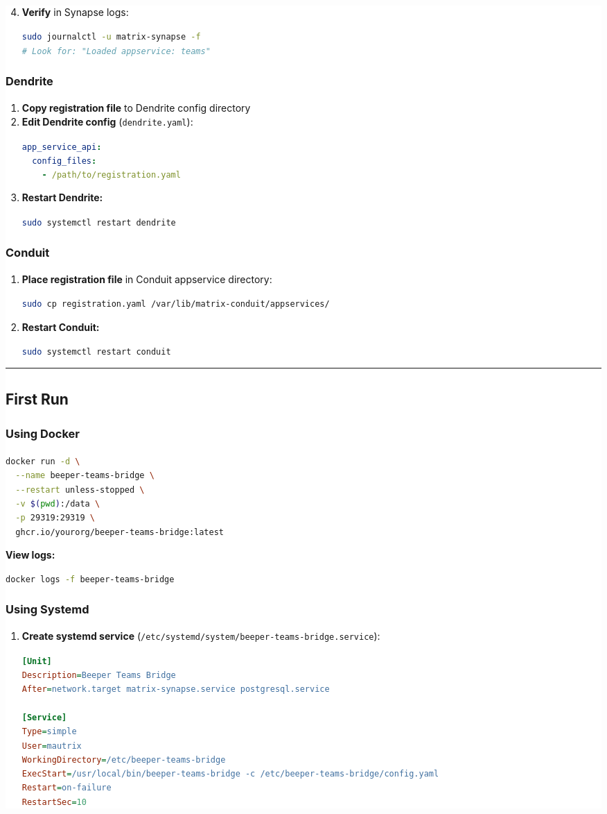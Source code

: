 4. **Verify** in Synapse logs:
   ```bash
   sudo journalctl -u matrix-synapse -f
   # Look for: "Loaded appservice: teams"
   ```

### Dendrite

1. **Copy registration file** to Dendrite config directory
2. **Edit Dendrite config** (`dendrite.yaml`):
   ```yaml
   app_service_api:
     config_files:
       - /path/to/registration.yaml
   ```
3. **Restart Dendrite:**
   ```bash
   sudo systemctl restart dendrite
   ```

### Conduit

1. **Place registration file** in Conduit appservice directory:
   ```bash
   sudo cp registration.yaml /var/lib/matrix-conduit/appservices/
   ```

2. **Restart Conduit:**
   ```bash
   sudo systemctl restart conduit
   ```

---

## First Run

### Using Docker

```bash
docker run -d \
  --name beeper-teams-bridge \
  --restart unless-stopped \
  -v $(pwd):/data \
  -p 29319:29319 \
  ghcr.io/yourorg/beeper-teams-bridge:latest
```

**View logs:**
```bash
docker logs -f beeper-teams-bridge
```

### Using Systemd

1. **Create systemd service** (`/etc/systemd/system/beeper-teams-bridge.service`):
   ```ini
   [Unit]
   Description=Beeper Teams Bridge
   After=network.target matrix-synapse.service postgresql.service
   
   [Service]
   Type=simple
   User=mautrix
   WorkingDirectory=/etc/beeper-teams-bridge
   ExecStart=/usr/local/bin/beeper-teams-bridge -c /etc/beeper-teams-bridge/config.yaml
   Restart=on-failure
   RestartSec=10
   
   ```